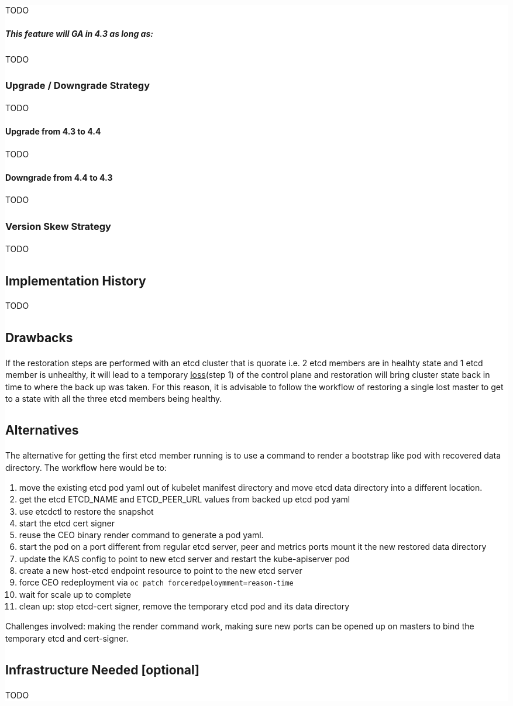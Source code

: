 TODO

##### This feature will GA in 4.3 as long as:

TODO

### Upgrade / Downgrade Strategy

TODO

#### Upgrade from 4.3 to 4.4

TODO

#### Downgrade from 4.4 to 4.3

TODO

### Version Skew Strategy

TODO

## Implementation History

TODO

## Drawbacks

If the restoration steps are performed with an etcd cluster that is quorate i.e. 2 etcd members are in healhty state and
1 etcd member is unhealthy, it will lead to a temporary [loss](#getting-the-first-etcd-member-running)(step 1) of the
control plane and restoration will bring cluster state back in time to where the back up was taken. For this reason, it is 
advisable to follow the workflow of restoring a single lost master to get to a state with all the three etcd members 
being healthy. 

## Alternatives
The alternative for getting the first etcd member running is to use a command to render a bootstrap like pod with 
recovered data directory. The workflow here would be to:
  1. move the existing etcd pod yaml out of kubelet manifest directory and move etcd data directory into a different 
  location.
  2. get the etcd ETCD_NAME and ETCD_PEER_URL values from backed up etcd pod yaml 
  3. use etcdctl to restore the snapshot 
  4. start the etcd cert signer
  5. reuse the CEO binary render command to generate a pod yaml. 
  6. start the pod on a port different from regular etcd server, peer and metrics ports mount it the new restored data 
  directory
  7. update the KAS config to point to new etcd server and restart the kube-apiserver pod
  8. create a new host-etcd endpoint resource to point to the new etcd server
  9. force CEO redeployment via `oc patch forceredpeloymment=reason-time`
  10. wait for scale up to complete
  11. clean up: stop etcd-cert signer, remove the temporary etcd pod and its data directory
    
 Challenges involved: making the render command work, making sure new ports can be opened up on masters to bind the 
 temporary etcd and cert-signer.

## Infrastructure Needed [optional]

TODO
